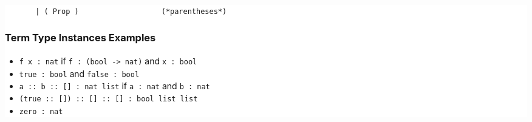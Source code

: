 	       | ( Prop )                   (*parentheses*)

### Term Type Instances Examples

- `f x : nat` if `f : (bool -> nat)` and `x : bool`
- `true : bool` and `false : bool`
- `a :: b :: [] : nat list` if `a : nat` and `b : nat`
- `(true :: []) :: [] :: [] : bool list list`
- `zero : nat`
